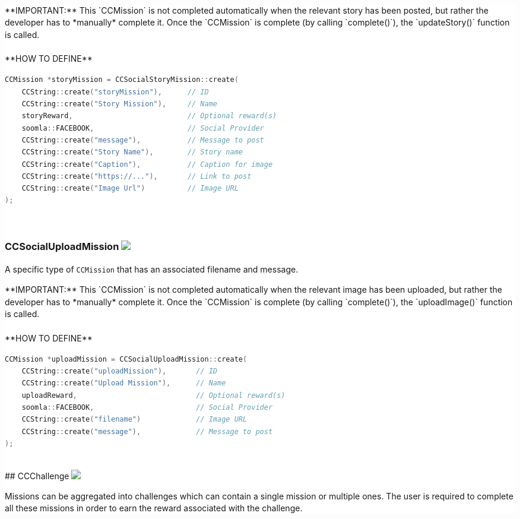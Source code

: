 <div class="info-box">**IMPORTANT:** This `CCMission` is not completed automatically when the relevant story has been posted, but rather the developer has to *manually* complete it. Once the `CCMission` is complete (by calling `complete()`), the `updateStory()` function is called.</div>

<br>
**HOW TO DEFINE**

``` cpp
CCMission *storyMission = CCSocialStoryMission::create(
	CCString::create("storyMission"),      // ID
	CCString::create("Story Mission"),     // Name
	storyReward,                           // Optional reward(s)
	soomla::FACEBOOK,                      // Social Provider
	CCString::create("message"),           // Message to post
	CCString::create("Story Name"),        // Story name
	CCString::create("Caption"),           // Caption for image
	CCString::create("https://..."),       // Link to post
	CCString::create("Image Url")          // Image URL
);
```

<br>

### CCSocialUploadMission <a href="https://github.com/soomla/cocos2dx-levelup/blob/master/Soomla/challenges/profile/CCSocialUploadMission.h" target="_blank"><img class="link-icon-small" src="/img/tutorial_img/linkImg.png"></a>

A specific type of `CCMission` that has an associated filename and message.

<div class="info-box">**IMPORTANT:** This `CCMission` is not completed automatically when the relevant image has been uploaded, but rather the developer has to *manually* complete it. Once the `CCMission` is complete (by calling `complete()`), the `uploadImage()` function is called.</div>

<br>
**HOW TO DEFINE**

``` cpp
CCMission *uploadMission = CCSocialUploadMission::create(
	CCString::create("uploadMission"),       // ID
	CCString::create("Upload Mission"),      // Name
	uploadReward,                            // Optional reward(s)
	soomla::FACEBOOK,                        // Social Provider
	CCString::create("filename")             // Image URL
	CCString::create("message"),             // Message to post
);
```

<br>
## CCChallenge <a href="https://github.com/soomla/cocos2dx-levelup/blob/master/Soomla/challenges/CCChallenge.h" target="_blank"><img class="link-icon" src="/img/tutorial_img/linkImg.png"></a>

Missions can be aggregated into challenges which can contain a single mission or multiple ones. The user is required to complete all these missions in order to earn the reward associated with the challenge.
